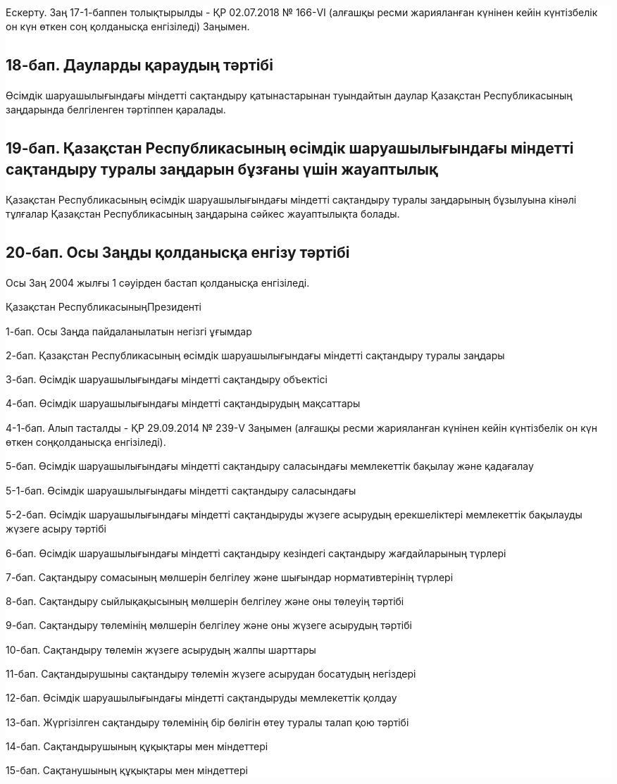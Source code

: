 Ескерту. Заң 17-1-баппен толықтырылды - ҚР 02.07.2018 № 166-VІ (алғашқы ресми жарияланған күнінен кейін күнтізбелік он күн өткен соң қолданысқа енгізіледі) Заңымен.

## 18-бап. Дауларды қараудың тәртiбi

Өсiмдiк шаруашылығындағы мiндеттi сақтандыру қатынастарынан туындайтын даулар Қазақстан Республикасының заңдарында белгiленген тәртiппен қаралады.

## 19-бап. Қазақстан Республикасының өсiмдiк шаруашылығындағы мiндеттi сақтандыру туралы заңдарын бұзғаны үшiн жауаптылық

Қазақстан Республикасының өсiмдiк шаруашылығындағы мiндеттi сақтандыру туралы заңдарының бұзылуына кiнәлi тұлғалар Қазақстан Республикасының заңдарына сәйкес жауаптылықта болады.

## 20-бап. Осы Заңды қолданысқа енгізу тәртiбi

Осы Заң 2004 жылғы 1 сәуiрден бастап қолданысқа енгізiледi.

Қа­зақ­стан Рес­пуб­ли­ка­сы­ныңПре­зи­ден­тi

1-бап. Осы Заңда пайдаланылатын негiзгi ұғымдар

2-бап. Қазақстан Республикасының өсiмдiк шаруашылығындағы мiндеттi сақтандыру туралы заңдары

3-бап. Өсiмдiк шаруашылығындағы мiндеттi сақтандыру объектiсi

4-бап. Өсiмдiк шаруашылығындағы мiндеттi сақтандырудың мақсаттары

4-1-бап. Алып тасталды - ҚР 29.09.2014 № 239-V Заңымен (алғашқы ресми жарияланған күнінен кейiн күнтiзбелiк он күн өткен соңқолданысқа енгiзiледi).

5-бап. Өсiмдiк шаруашылығындағы мiндеттi сақтандыру саласындағы мемлекеттiк бақылау және қадағалау

5-1-бап. Өсiмдiк шаруашылығындағы мiндеттi сақтандыру саласындағы

5-2-бап. Өсімдік шаруашылығындағы міндетті сақтандыруды жүзеге асырудың ерекшеліктері мемлекеттiк бақылауды жүзеге асыру тәртiбi

6-бап. Өсiмдiк шаруашылығындағы мiндеттi сақтандыру кезiндегi сақтандыру жағдайларының түрлерi

7-бап. Сақтандыру сомасының мөлшерiн белгiлеу және шығындар нормативтерiнiң түрлерi

8-бап. Сақтандыру сыйлықақысының мөлшерiн белгiлеу және оны төлеуiң тәртiбi

9-бап. Сақтандыру төлемiнiң мөлшерiн белгiлеу және оны жүзеге асырудың тәртiбi

10-бап. Сақтандыру төлемiн жүзеге асырудың жалпы шарттары

11-бап. Сақтандырушыны сақтандыру төлемiн жүзеге асырудан босатудың негiздерi

12-бап. Өсiмдiк шаруашылығындағы мiндеттi сақтандыруды мемлекеттiк қолдау

13-бап. Жүргiзiлген сақтандыру төлемiнiң бiр бөлiгiн өтеу туралы талап қою тәртiбi

14-бап. Сақтандырушының құқықтары мен мiндеттерi

15-бап. Сақтанушының құқықтары мен мiндеттерi
